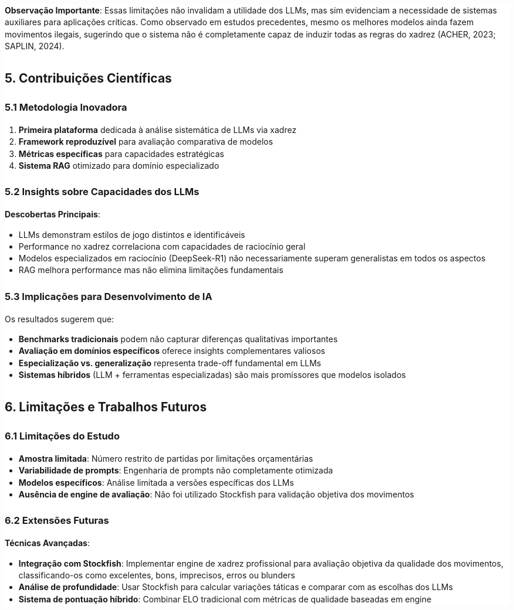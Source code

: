 **Observação Importante**: Essas limitações não invalidam a utilidade dos LLMs, mas sim evidenciam a necessidade de sistemas auxiliares para aplicações críticas. Como observado em estudos precedentes, mesmo os melhores modelos ainda fazem movimentos ilegais, sugerindo que o sistema não é completamente capaz de induzir todas as regras do xadrez (ACHER, 2023; SAPLIN, 2024).

## 5. Contribuições Científicas

### 5.1 Metodologia Inovadora

1. **Primeira plataforma** dedicada à análise sistemática de LLMs via xadrez
2. **Framework reproduzível** para avaliação comparativa de modelos
3. **Métricas específicas** para capacidades estratégicas
4. **Sistema RAG** otimizado para domínio especializado

### 5.2 Insights sobre Capacidades dos LLMs

**Descobertas Principais**:
- LLMs demonstram estilos de jogo distintos e identificáveis
- Performance no xadrez correlaciona com capacidades de raciocínio geral
- Modelos especializados em raciocínio (DeepSeek-R1) não necessariamente superam generalistas em todos os aspectos
- RAG melhora performance mas não elimina limitações fundamentais

### 5.3 Implicações para Desenvolvimento de IA

Os resultados sugerem que:
- **Benchmarks tradicionais** podem não capturar diferenças qualitativas importantes
- **Avaliação em domínios específicos** oferece insights complementares valiosos
- **Especialização vs. generalização** representa trade-off fundamental em LLMs
- **Sistemas híbridos** (LLM + ferramentas especializadas) são mais promissores que modelos isolados

## 6. Limitações e Trabalhos Futuros

### 6.1 Limitações do Estudo

- **Amostra limitada**: Número restrito de partidas por limitações orçamentárias
- **Variabilidade de prompts**: Engenharia de prompts não completamente otimizada
- **Modelos específicos**: Análise limitada a versões específicas dos LLMs
- **Ausência de engine de avaliação**: Não foi utilizado Stockfish para validação objetiva dos movimentos

### 6.2 Extensões Futuras

**Técnicas Avançadas**:
- **Integração com Stockfish**: Implementar engine de xadrez profissional para avaliação objetiva da qualidade dos movimentos, classificando-os como excelentes, bons, imprecisos, erros ou blunders
- **Análise de profundidade**: Usar Stockfish para calcular variações táticas e comparar com as escolhas dos LLMs
- **Sistema de pontuação híbrido**: Combinar ELO tradicional com métricas de qualidade baseadas em engine
